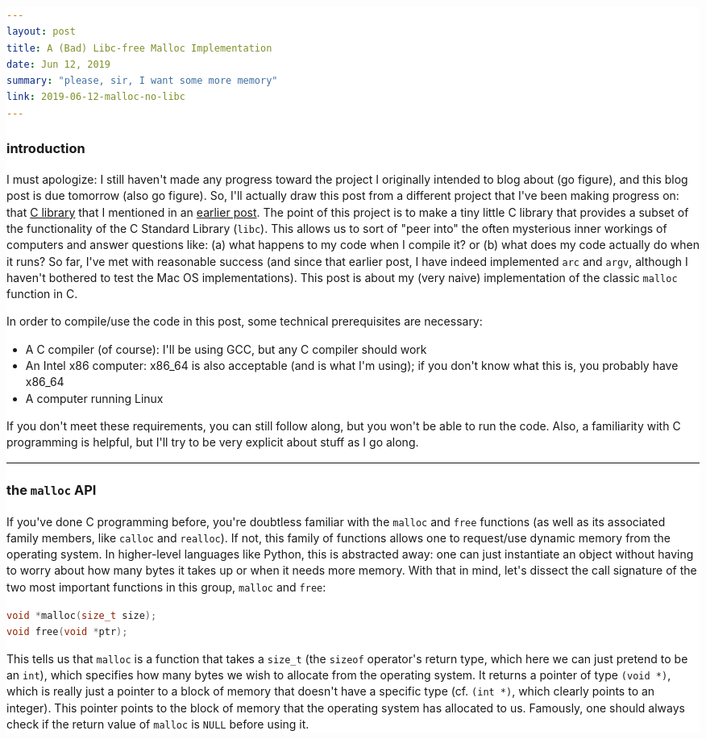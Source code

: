 ```yaml
---
layout: post
title: A (Bad) Libc-free Malloc Implementation
date: Jun 12, 2019
summary: "please, sir, I want some more memory"
link: 2019-06-12-malloc-no-libc
---
```


### introduction

I must apologize: I still haven't made any progress toward the project I originally intended to blog about (go figure), and this blog post is due tomorrow (also go figure). So, I'll actually draw this post from a different project that I've been making progress on: that [C library](https://github.com/air-wreck/ezlibc) that I mentioned in an [earlier post](https://blog.ericzheng.org/_posts/2018-09-18-Approximation/). The point of this project is to make a tiny little C library that provides a subset of the functionality of the C Standard Library (`libc`). This allows us to sort of "peer into" the often mysterious inner workings of computers and answer questions like: (a) what happens to my code when I compile it? or (b) what does my code actually do when it runs? So far, I've met with reasonable success (and since that earlier post, I have indeed implemented `arc` and `argv`, although I haven't bothered to test the Mac OS implementations). This post is about my (very naive) implementation of the classic `malloc` function in C.

In order to compile/use the code in this post, some technical prerequisites are necessary:
* A C compiler (of course): I'll be using GCC, but any C compiler should work
* An Intel x86 computer: x86_64 is also acceptable (and is what I'm using); if you don't know what this is, you probably have x86_64
* A computer running Linux

If you don't meet these requirements, you can still follow along, but you won't be able to run the code. Also, a familiarity with C programming is helpful, but I'll try to be very explicit about stuff as I go along.

---
### the `malloc` API

If you've done C programming before, you're doubtless familiar with the `malloc` and `free` functions (as well as its associated family members, like `calloc` and `realloc`). If not, this family of functions allows one to request/use dynamic memory from the operating system. In higher-level languages like Python, this is abstracted away: one can just instantiate an object without having to worry about how many bytes it takes up or when it needs more memory. With that in mind, let's dissect the call signature of the two most important functions in this group, `malloc` and `free`:

``` c
void *malloc(size_t size);
void free(void *ptr);
```

This tells us that `malloc` is a function that takes a `size_t` (the `sizeof` operator's return type, which here we can just pretend to be an `int`), which specifies how many bytes we wish to allocate from the operating system. It returns a pointer of type `(void *)`, which is really just a pointer to a block of memory that doesn't have a specific type (cf. `(int *)`, which clearly points to an integer). This pointer points to the block of memory that the operating system has allocated to us. Famously, one should always check if the return value of `malloc` is `NULL` before using it.
